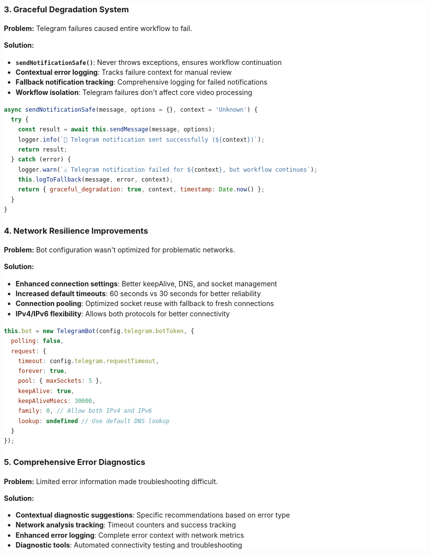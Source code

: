 ### 3. Graceful Degradation System

**Problem:** Telegram failures caused entire workflow to fail.

**Solution:**
- **`sendNotificationSafe()`**: Never throws exceptions, ensures workflow continuation
- **Contextual error logging**: Tracks failure context for manual review
- **Fallback notification tracking**: Comprehensive logging for failed notifications
- **Workflow isolation**: Telegram failures don't affect core video processing

```javascript
async sendNotificationSafe(message, options = {}, context = 'Unknown') {
  try {
    const result = await this.sendMessage(message, options);
    logger.info(`📱 Telegram notification sent successfully (${context})`);
    return result;
  } catch (error) {
    logger.warn(`⚠️ Telegram notification failed for ${context}, but workflow continues`);
    this.logToFallback(message, error, context);
    return { graceful_degradation: true, context, timestamp: Date.now() };
  }
}
```

### 4. Network Resilience Improvements

**Problem:** Bot configuration wasn't optimized for problematic networks.

**Solution:**
- **Enhanced connection settings**: Better keepAlive, DNS, and socket management
- **Increased default timeouts**: 60 seconds vs 30 seconds for better reliability
- **Connection pooling**: Optimized socket reuse with fallback to fresh connections
- **IPv4/IPv6 flexibility**: Allows both protocols for better connectivity

```javascript
this.bot = new TelegramBot(config.telegram.botToken, { 
  polling: false,
  request: {
    timeout: config.telegram.requestTimeout,
    forever: true,
    pool: { maxSockets: 5 },
    keepAlive: true,
    keepAliveMsecs: 30000,
    family: 0, // Allow both IPv4 and IPv6
    lookup: undefined // Use default DNS lookup
  }
});
```

### 5. Comprehensive Error Diagnostics

**Problem:** Limited error information made troubleshooting difficult.

**Solution:**
- **Contextual diagnostic suggestions**: Specific recommendations based on error type
- **Network analysis tracking**: Timeout counters and success tracking
- **Enhanced error logging**: Complete error context with network metrics
- **Diagnostic tools**: Automated connectivity testing and troubleshooting
